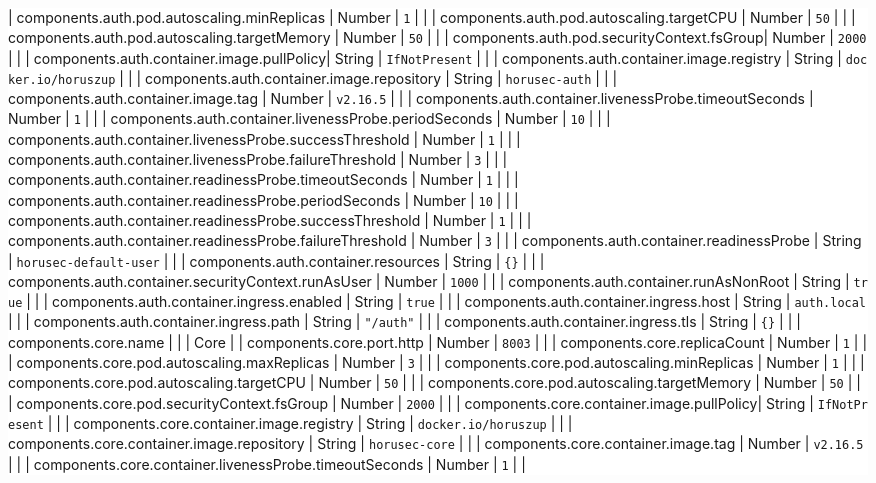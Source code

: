 | components.auth.pod.autoscaling.minReplicas | Number | `1` |   |
| components.auth.pod.autoscaling.targetCPU |  Number | `50` |   |
| components.auth.pod.autoscaling.targetMemory  |  Number | `50` |   |
| components.auth.pod.securityContext.fsGroup| Number  |  `2000`  |  |
| components.auth.container.image.pullPolicy|  String  |  `IfNotPresent`  |  |
| components.auth.container.image.registry |  String | `docker.io/horuszup` |   |
| components.auth.container.image.repository |   String | `horusec-auth` |   |
| components.auth.container.image.tag  |  Number | `v2.16.5` |   |
| components.auth.container.livenessProbe.timeoutSeconds | Number |  `1`  |  |
| components.auth.container.livenessProbe.periodSeconds | Number | `10` |   |
| components.auth.container.livenessProbe.successThreshold | Number | `1` |   |
| components.auth.container.livenessProbe.failureThreshold  | Number | `3` |   |
| components.auth.container.readinessProbe.timeoutSeconds | Number |  `1`  |  |
| components.auth.container.readinessProbe.periodSeconds | Number | `10` |   |
| components.auth.container.readinessProbe.successThreshold | Number | `1` |   |
| components.auth.container.readinessProbe.failureThreshold  | Number | `3` |   |
| components.auth.container.readinessProbe  | String | `horusec-default-user` |   |
| components.auth.container.resources | String | `{}` |   |
| components.auth.container.securityContext.runAsUser | Number | `1000` |  |
| components.auth.container.runAsNonRoot | String | `true` |  |
| components.auth.container.ingress.enabled | String |  `true`  |  |
| components.auth.container.ingress.host | String | `auth.local` |   |
| components.auth.container.ingress.path | String | `"/auth"` |   |
| components.auth.container.ingress.tls  | String | `{}` |   |
| components.core.name |  |    | Core |
| components.core.port.http | Number | `8003` |   |
| components.core.replicaCount | Number | `1` |   |
| components.core.pod.autoscaling.maxReplicas | Number | `3` |   |
| components.core.pod.autoscaling.minReplicas | Number | `1` |   |
| components.core.pod.autoscaling.targetCPU | Number | `50` |   |
| components.core.pod.autoscaling.targetMemory | Number | `50` |  |
| components.core.pod.securityContext.fsGroup | Number | `2000` |  |
| components.core.container.image.pullPolicy|  String  |  `IfNotPresent`  |  |
| components.core.container.image.registry |  String | `docker.io/horuszup` |   |
| components.core.container.image.repository |   String | `horusec-core` |   |
| components.core.container.image.tag  |  Number | `v2.16.5` |   |
| components.core.container.livenessProbe.timeoutSeconds | Number |  `1`  |  |
